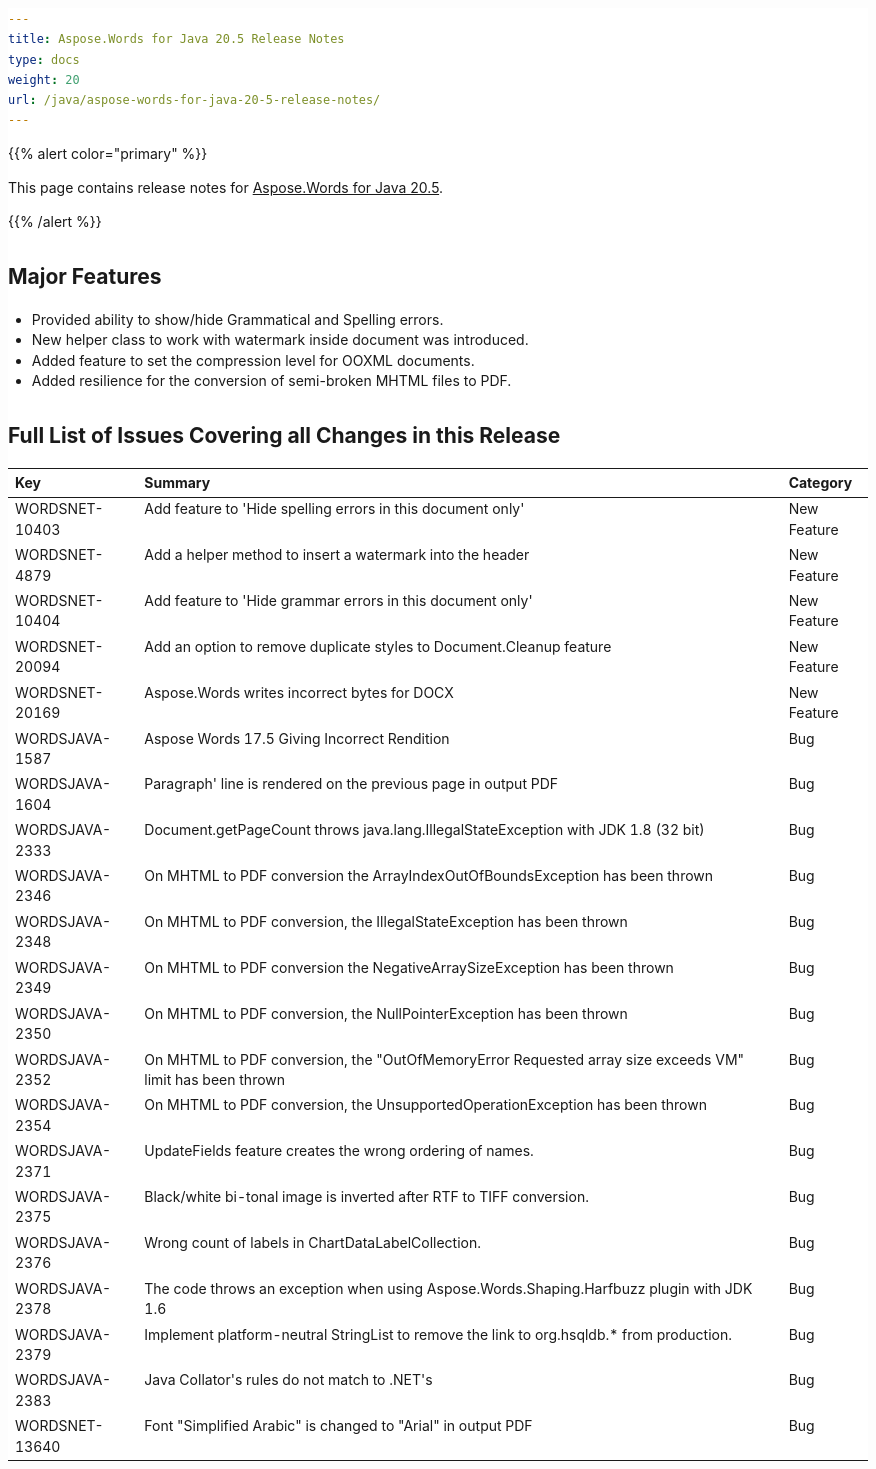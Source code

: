 ```yaml
---
title: Aspose.Words for Java 20.5 Release Notes
type: docs
weight: 20
url: /java/aspose-words-for-java-20-5-release-notes/
---
```


{{% alert color="primary" %}} 

This page contains release notes for [Aspose.Words for Java 20.5](https://repository.aspose.com/webapp/#/artifacts/browse/tree/General/repo/com/aspose/aspose-words/20.5).

{{% /alert %}} 
## **Major Features**
- Provided ability to show/hide Grammatical and Spelling errors.
- New helper class to work with watermark inside document was introduced.
- Added feature to set the compression level for OOXML documents.
- Added resilience for the conversion of semi-broken MHTML files to PDF.
## **Full List of Issues Covering all Changes in this Release**

|**Key**|**Summary**|**Category**|
| :- | :- | :- |
|WORDSNET-10403|Add feature to 'Hide spelling errors in this document only'|New Feature|
|WORDSNET-4879|Add a helper method to insert a watermark into the header|New Feature|
|WORDSNET-10404|Add feature to 'Hide grammar errors in this document only'|New Feature|
|WORDSNET-20094|Add an option to remove duplicate styles to Document.Cleanup feature|New Feature|
|WORDSNET-20169|Aspose.Words writes incorrect bytes for DOCX|New Feature|
|WORDSJAVA-1587|Aspose Words 17.5 Giving Incorrect Rendition|Bug|
|WORDSJAVA-1604|Paragraph' line is rendered on the previous page in output PDF|Bug|
|WORDSJAVA-2333|Document.getPageCount throws java.lang.IllegalStateException with JDK 1.8 (32 bit)|Bug|
|WORDSJAVA-2346|On MHTML to PDF conversion the ArrayIndexOutOfBoundsException has been thrown|Bug|
|WORDSJAVA-2348|On MHTML to PDF conversion, the IllegalStateException has been thrown|Bug|
|WORDSJAVA-2349|On MHTML to PDF conversion the NegativeArraySizeException has been thrown|Bug|
|WORDSJAVA-2350|On MHTML to PDF conversion, the NullPointerException has been thrown|Bug|
|WORDSJAVA-2352|On MHTML to PDF conversion, the "OutOfMemoryError Requested array size exceeds VM" limit has been thrown|Bug|
|WORDSJAVA-2354|On MHTML to PDF conversion, the UnsupportedOperationException has been thrown|Bug|
|WORDSJAVA-2371|UpdateFields feature creates the wrong ordering of names.|Bug|
|WORDSJAVA-2375|Black/white bi-tonal image is inverted after RTF to TIFF conversion.|Bug|
|WORDSJAVA-2376|Wrong count of labels in ChartDataLabelCollection.|Bug|
|WORDSJAVA-2378|The code throws an exception when using Aspose.Words.Shaping.Harfbuzz plugin with JDK 1.6|Bug|
|WORDSJAVA-2379|Implement platform-neutral StringList to remove the link to org.hsqldb.* from production.|Bug|
|WORDSJAVA-2383|Java Collator's rules do not match to .NET's|Bug|
|WORDSNET-13640|Font "Simplified Arabic" is changed to "Arial" in output PDF|Bug|